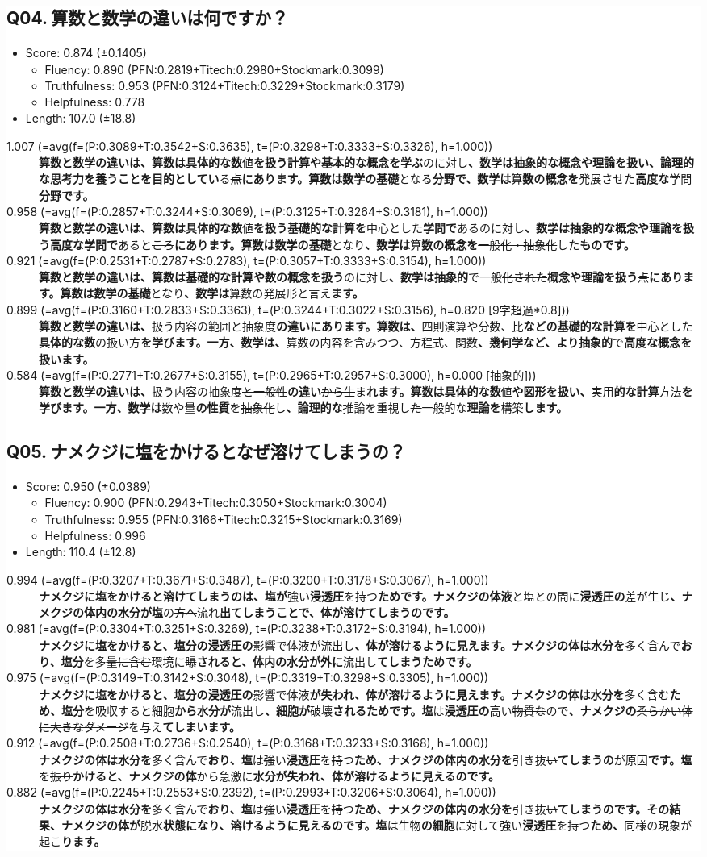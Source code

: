 ## <a name="Q04"></a>Q04. 算数と数学の違いは何ですか？

- Score: 0.874 (±0.1405)
  - Fluency: 0.890 (PFN:0.2819+Titech:0.2980+Stockmark:0.3099)
  - Truthfulness: 0.953 (PFN:0.3124+Titech:0.3229+Stockmark:0.3179)
  - Helpfulness: 0.778
- Length: 107.0 (±18.8)

<dl>
<dt>1.007 (=avg(f=(P:0.3089+T:0.3542+S:0.3635), t=(P:0.3298+T:0.3333+S:0.3326), h=1.000))</dt>
<dd><b>算数と数学の違いは、算数は具体的な数</b>値<b>を扱う計算や基本的な概念を学ぶ</b>のに対し<b>、数学は抽象的な概念や理論を扱い、論理的な思考力を養うことを目的としてい</b>る<s>点</s><b>にあります。算数は数学の基礎</b>となる<b>分野で、数学は</b>算<b>数の概念を</b>発展させた<b>高度な</b>学問<b>分野です。</b></dd>
<dt>0.958 (=avg(f=(P:0.2857+T:0.3244+S:0.3069), t=(P:0.3125+T:0.3264+S:0.3181), h=1.000))</dt>
<dd><b>算数と数学の違いは、算数は具体的な数</b>値<b>を扱う基礎的な計算を</b>中心とした<b>学問で</b>あるのに対し<b>、数学は抽象的な概念や理論を扱う高度な学問で</b>あると<s>ころ</s><b>にあります。算数は数学の基礎</b>となり<b>、数学は</b>算<b>数の概念を</b><s>一般化・抽象化</s>した<b>ものです。</b></dd>
<dt>0.921 (=avg(f=(P:0.2531+T:0.2787+S:0.2783), t=(P:0.3057+T:0.3333+S:0.3154), h=1.000))</dt>
<dd><b>算数と数学の違いは、算数は基礎的な計算や数の概念を扱う</b>のに対し<b>、数学は抽象的</b>で一般<s>化された</s><b>概念や理論を扱う</b><s>点</s><b>にあります。算数は数学の基礎</b>となり<b>、数学は</b>算数の発展形と言え<b>ます。</b></dd>
<dt>0.899 (=avg(f=(P:0.3160+T:0.2833+S:0.3363), t=(P:0.3244+T:0.3022+S:0.3156), h=0.820 [9字超過*0.8]))</dt>
<dd><b>算数と数学の違いは、</b>扱う内容の範囲と抽象度<b>の違いにあります。算数は、</b>四則演算や<s>分数、比</s><b>などの基礎的な計算を</b>中心とした<b>具体的な数</b>の扱い方<b>を学びます。一方、数学は、</b>算数の内容を含み<s>つつ</s>、方程式、関数<b>、幾何学など、より抽象的</b>で<b>高度な概念を扱います。</b></dd>
<dt>0.584 (=avg(f=(P:0.2771+T:0.2677+S:0.3155), t=(P:0.2965+T:0.2957+S:0.3000), h=0.000 [抽象的]))</dt>
<dd><b>算数と数学の違いは、</b>扱う内容の抽象度<s>と一般性</s><b>の違い</b><s>から生</s>ま<b>れます。算数は具体的な数</b>値<b>や図形を扱い、</b>実用<b>的な計算</b>方法<b>を学びます。一方、数学は</b>数や量<b>の性質</b>を<s>抽象化</s>し<b>、論理的な</b>推論を重視し<s>た</s>一般的な<b>理論を</b>構築<b>します。</b></dd>
</dl>

## <a name="Q05"></a>Q05. ナメクジに塩をかけるとなぜ溶けてしまうの？

- Score: 0.950 (±0.0389)
  - Fluency: 0.900 (PFN:0.2943+Titech:0.3050+Stockmark:0.3004)
  - Truthfulness: 0.955 (PFN:0.3166+Titech:0.3215+Stockmark:0.3169)
  - Helpfulness: 0.996
- Length: 110.4 (±12.8)

<dl>
<dt>0.994 (=avg(f=(P:0.3207+T:0.3671+S:0.3487), t=(P:0.3200+T:0.3178+S:0.3067), h=1.000))</dt>
<dd><b>ナメクジに塩をかけると溶けてしまうのは、塩が</b><s>強</s>い<b>浸透圧</b>を<s>持</s>つ<b>ためです。ナメクジの体液</b>と塩<s>との間</s>に<b>浸透圧の</b>差が生じ<b>、ナメクジの体内の水分が塩</b>の<s>方へ</s>流れ<b>出てしまうことで、体が溶けてしまうのです。</b></dd>
<dt>0.981 (=avg(f=(P:0.3304+T:0.3251+S:0.3269), t=(P:0.3238+T:0.3172+S:0.3194), h=1.000))</dt>
<dd><b>ナメクジに塩をかけると、塩分の浸透圧の</b>影響で体液が流出し<b>、体が溶けるように見えます。ナメクジの体は水分を</b>多く含んで<b>おり、塩分</b>を多<s>量に含む</s>環境に<s>曝</s><b>されると、体内の水分が外に</b>流出し<b>てしまうためです。</b></dd>
<dt>0.975 (=avg(f=(P:0.3149+T:0.3142+S:0.3048), t=(P:0.3319+T:0.3298+S:0.3305), h=1.000))</dt>
<dd><b>ナメクジに塩をかけると、塩分の浸透圧の</b>影響で体液<b>が失われ、体が溶けるように見えます。ナメクジの体は水分を</b>多く含む<b>ため、塩分</b>を吸収すると細胞<b>から水分が</b>流出し<b>、細胞が</b>破壊<b>されるためです。塩</b>は<b>浸透圧の</b>高い<s>物質な</s>ので<b>、ナメクジの</b><s>柔らかい体に大きなダメージ</s>を与え<b>てしまいます。</b></dd>
<dt>0.912 (=avg(f=(P:0.2508+T:0.2736+S:0.2540), t=(P:0.3168+T:0.3233+S:0.3168), h=1.000))</dt>
<dd><b>ナメクジの体は水分を</b>多く含んで<b>おり、塩</b>は<s>強</s>い<b>浸透圧</b>を<s>持</s>つ<b>ため、ナメクジの体内の水分を</b>引き抜<s>い</s><b>てしまうの</b>が原因<b>です。塩</b>を<s>振り</s><b>かけると、ナメクジの体</b>から急激に<b>水分が失われ、体が溶けるように見えるのです。</b></dd>
<dt>0.882 (=avg(f=(P:0.2245+T:0.2553+S:0.2392), t=(P:0.2993+T:0.3206+S:0.3064), h=1.000))</dt>
<dd><b>ナメクジの体は水分を</b>多く含んで<b>おり、塩</b>は<s>強</s>い<b>浸透圧</b>を<s>持</s>つ<b>ため、ナメクジの体内の水分を</b>引き抜<s>い</s><b>てしまうのです。その結果、ナメクジの体が</b>脱水<b>状態になり、溶けるように見えるのです。塩</b>は<s>生物</s><b>の細胞</b>に対して<s>強</s>い<b>浸透圧</b>を<s>持</s>つ<b>ため、</b><s>同様</s>の現象が起こ<b>ります。</b></dd>
</dl>
